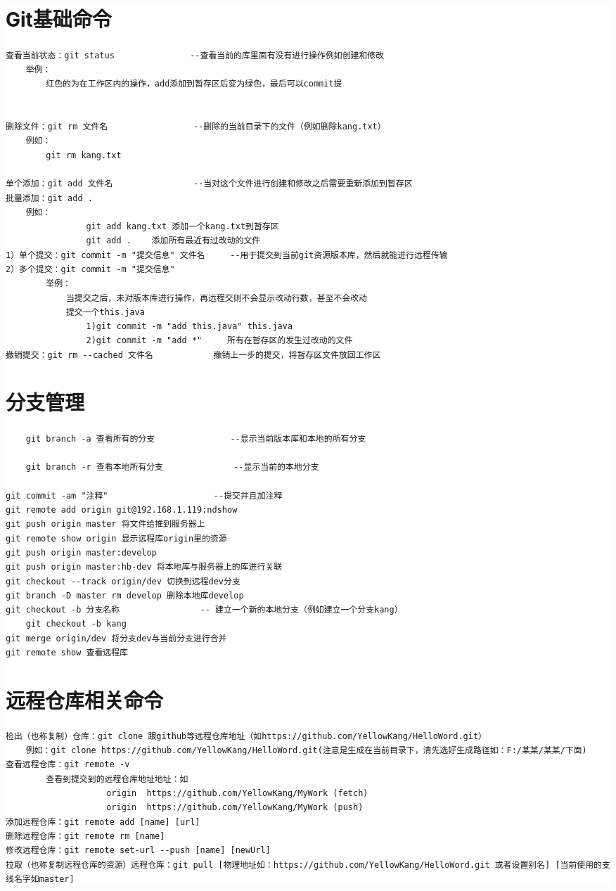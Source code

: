 # Git基础命令


	查看当前状态：git status 				--查看当前的库里面有没有进行操作例如创建和修改
		举例：
			红色的为在工作区内的操作，add添加到暂存区后变为绿色，最后可以commit提


	删除文件：git rm 文件名					--删除的当前目录下的文件（例如删除kang.txt）
		例如：
			git rm kang.txt
	
	单个添加：git add 文件名				--当对这个文件进行创建和修改之后需要重新添加到暂存区
	批量添加：git add .						
		例如：
					git add kang.txt 添加一个kang.txt到暂存区
					git add .  	 添加所有最近有过改动的文件
	1）单个提交：git commit -m "提交信息" 文件名		--用于提交到当前git资源版本库，然后就能进行远程传输
	2）多个提交：git commit -m "提交信息"			
			举例：
				当提交之后，未对版本库进行操作，再远程交则不会显示改动行数，甚至不会改动
				提交一个this.java
					1)git commit -m "add this.java" this.java
					2)git commit -m "add *"		所有在暂存区的发生过改动的文件
	撤销提交：git rm --cached 文件名			撤销上一步的提交，将暂存区文件放回工作区

# 分支管理


		git branch -a 查看所有的分支				--显示当前版本库和本地的所有分支
	
		git branch -r 查看本地所有分支				--显示当前的本地分支
	
	git commit -am "注释" 					--提交并且加注释 
	git remote add origin git@192.168.1.119:ndshow
	git push origin master 将文件给推到服务器上 
	git remote show origin 显示远程库origin里的资源 
	git push origin master:develop
	git push origin master:hb-dev 将本地库与服务器上的库进行关联 
	git checkout --track origin/dev 切换到远程dev分支
	git branch -D master rm develop 删除本地库develop
	git checkout -b 分支名称				-- 建立一个新的本地分支（例如建立一个分支kang）		
		git checkout -b kang
	git merge origin/dev 将分支dev与当前分支进行合并
	git remote show 查看远程库

# 远程仓库相关命令

	检出（也称复制）仓库：git clone 跟github等远程仓库地址（如https://github.com/YellowKang/HelloWord.git）
		例如：git clone https://github.com/YellowKang/HelloWord.git(注意是生成在当前目录下，清先选好生成路径如：F:/某某/某某/下面)
	查看远程仓库：git remote -v
			查看到提交到的远程仓库地址地址：如
						origin  https://github.com/YellowKang/MyWork (fetch)
						origin  https://github.com/YellowKang/MyWork (push)
	添加远程仓库：git remote add [name] [url]
	删除远程仓库：git remote rm [name]
	修改远程仓库：git remote set-url --push [name] [newUrl]
	拉取（也称复制远程仓库的资源）远程仓库：git pull [物理地址如：https://github.com/YellowKang/HelloWord.git 或者设置别名] [当前使用的支线名字如master]
	